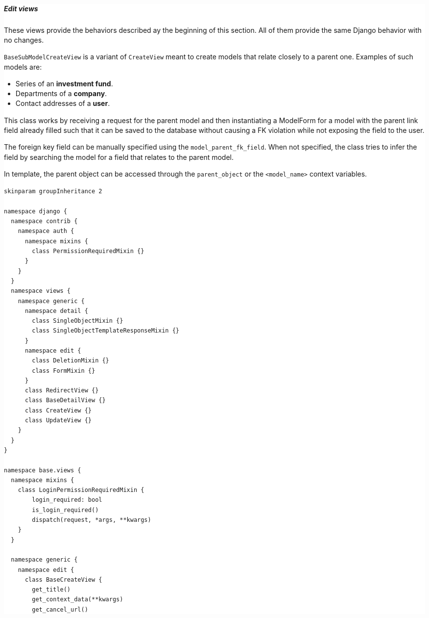 ##### Edit views

These views provide the behaviors described ay the beginning of this section. All of them provide the same Django behavior with no changes.

`BaseSubModelCreateView` is a variant of `CreateView` meant to create models that relate closely to a parent one. Examples of such models are:

* Series of an **investment fund**.
* Departments of a **company**.
* Contact addresses of a **user**.

This class works by receiving a request for the parent model and then instantiating a ModelForm for a model with the parent link field already filled such that it can be saved to the database without causing a FK violation while not exposing the field to the user.

The foreign key field can be manually specified using the `model_parent_fk_field`. When not specified, the class tries to infer the field by searching the model for a field that relates to the parent model.

In template, the parent object can be accessed through the `parent_object` or the `<model_name>` context variables.

```plantuml
skinparam groupInheritance 2

namespace django {
  namespace contrib {
    namespace auth {
      namespace mixins {
        class PermissionRequiredMixin {}
      }
    }
  }
  namespace views {
    namespace generic {
      namespace detail {
        class SingleObjectMixin {}
        class SingleObjectTemplateResponseMixin {}
      }
      namespace edit {
        class DeletionMixin {}
        class FormMixin {}
      }
      class RedirectView {}
      class BaseDetailView {}
      class CreateView {}
      class UpdateView {}
    }
  }
}

namespace base.views {
  namespace mixins {
    class LoginPermissionRequiredMixin {
        login_required: bool
        is_login_required()
        dispatch(request, *args, **kwargs)
    }
  }

  namespace generic {
    namespace edit {
      class BaseCreateView {
        get_title()
        get_context_data(**kwargs)
        get_cancel_url()
```